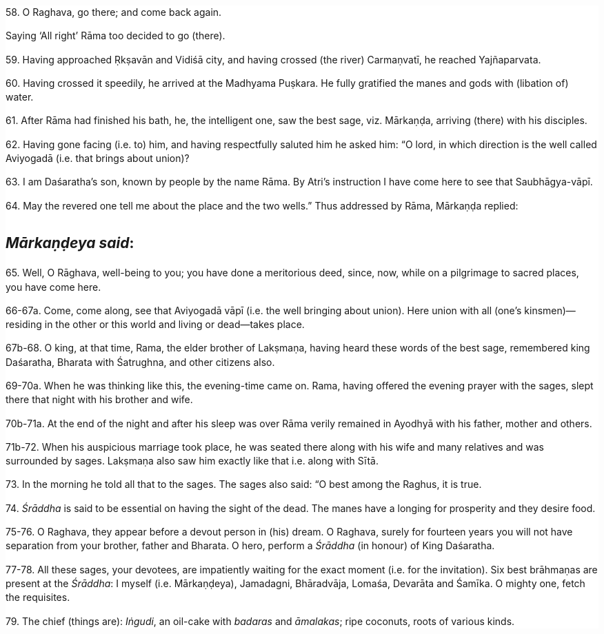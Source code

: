 58\. O Raghava, go there; and come back again.

Saying ‘All right’ Rāma too decided to go (there).

59\. Having approached Ṛkṣavān and Vidiśā city, and having crossed (the river) Carmaṇvatī, he reached Yajñaparvata.

60\. Having crossed it speedily, he arrived at the Madhyama Puṣkara. He fully gratified the manes and gods with (libation of) water.

61\. After Rāma had finished his bath, he, the intelligent one, saw the best sage, viz. Mārkaṇḍa, arriving (there) with his disciples.

62\. Having gone facing (i.e. to) him, and having respectfully saluted him he asked him: “O lord, in which direction is the well called Aviyogadā (i.e. that brings about union)?

63\. I am Daśaratha’s son, known by people by the name Rāma. By Atri’s instruction I have come here to see that Saubhāgya-vāpī.

64\. May the revered one tell me about the place and the two wells.” Thus addressed by Rāma, Mārkaṇḍa replied:

## *Mārkaṇḍeya said*:

65\. Well, O Rāghava, well-being to you; you have done a meritorious deed, since, now, while on a pilgrimage to sacred places, you have come here.

66-67a. Come, come along, see that Aviyogadā vāpī (i.e. the well bringing about union). Here union with all (one’s kinsmen)—residing in the other or this world and living or dead—takes place.

67b-68. O king, at that time, Rama, the elder brother of Lakṣmaṇa, having heard these words of the best sage, remembered king Daśaratha, Bharata with Śatrughna, and other citizens also.

69-70a. When he was thinking like this, the evening-time came on. Rama, having offered the evening prayer with the sages, slept there that night with his brother and wife.

70b-71a. At the end of the night and after his sleep was over Rāma verily remained in Ayodhyā with his father, mother and others.

71b-72. When his auspicious marriage took place, he was seated there along with his wife and many relatives and was surrounded by sages. Lakṣmaṇa also saw him exactly like that i.e. along with Sītā.

73\. In the morning he told all that to the sages. The sages also said: “O best among the Raghus, it is true.

74\. *Śrāddha* is said to be essential on having the sight of the dead. The manes have a longing for prosperity and they desire food.

75-76. O Raghava, they appear before a devout person in (his) dream. O Raghava, surely for fourteen years you will not have separation from your brother, father and Bharata. O hero, perform a *Śrāddha* (in honour) of King Daśaratha.

77-78. All these sages, your devotees, are impatiently waiting for the exact moment (i.e. for the invitation). Six best brāhmaṇas are present at the *Śrāddha*: I myself (i.e. Mārkaṇḍeya), Jamadagni, Bhāradvāja, Lomaśa, Devarāta and Śamīka. O mighty one, fetch the requisites.

79\. The chief (things are): *Iṅgudi*, an oil-cake with *badaras* and *āmalakas*; ripe coconuts, roots of various kinds.
